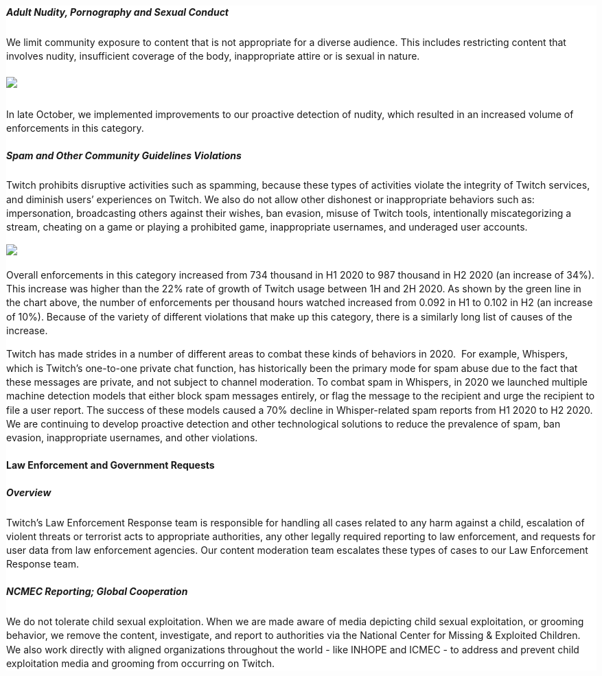 ##### **Adult Nudity, Pornography and Sexual Conduct**

We limit community exposure to content that is not appropriate for a diverse audience. This includes restricting content that involves nudity, insufficient coverage of the body, inappropriate attire or is sexual in nature.

##### ![](/p/legal/assets/uploads/10-1280x720-tsreport-sexual-conduct.jpg)

In late October, we implemented improvements to our proactive detection of nudity, which resulted in an increased volume of enforcements in this category.   

##### **Spam and Other Community Guidelines Violations**

Twitch prohibits disruptive activities such as spamming, because these types of activities violate the integrity of Twitch services, and diminish users’ experiences on Twitch. We also do not allow other dishonest or inappropriate behaviors such as: impersonation, broadcasting others against their wishes, ban evasion, misuse of Twitch tools, intentionally miscategorizing a stream, cheating on a game or playing a prohibited game, inappropriate usernames, and underaged user accounts.

![](/p/legal/assets/uploads/11-1280x720-tsreport-spam-violations.jpg)

Overall enforcements in this category increased from 734 thousand in H1 2020 to 987 thousand in H2 2020 (an increase of 34%). This increase was higher than the 22% rate of growth of Twitch usage between 1H and 2H 2020. As shown by the green line in the chart above, the number of enforcements per thousand hours watched increased from 0.092 in H1 to 0.102 in H2 (an increase of 10%). Because of the variety of different violations that make up this category, there is a similarly long list of causes of the increase.

Twitch has made strides in a number of different areas to combat these kinds of behaviors in 2020.  For example, Whispers, which is Twitch’s one-to-one private chat function, has historically been the primary mode for spam abuse due to the fact that these messages are private, and not subject to channel moderation. To combat spam in Whispers, in 2020 we launched multiple machine detection models that either block spam messages entirely, or flag the message to the recipient and urge the recipient to file a user report. The success of these models caused a 70% decline in Whisper-related spam reports from H1 2020 to H2 2020. We are continuing to develop proactive detection and other technological solutions to reduce the prevalence of spam, ban evasion, inappropriate usernames, and other violations.

#### **Law Enforcement and Government Requests**

##### **Overview** 

Twitch’s Law Enforcement Response team is responsible for handling all cases related to any harm against a child, escalation of violent threats or terrorist acts to appropriate authorities, any other legally required reporting to law enforcement, and requests for user data from law enforcement agencies. Our content moderation team escalates these types of cases to our Law Enforcement Response team.

##### **NCMEC Reporting; Global Cooperation**

We do not tolerate child sexual exploitation. When we are made aware of media depicting child sexual exploitation, or grooming behavior, we remove the content, investigate, and report to authorities via the National Center for Missing & Exploited Children. We also work directly with aligned organizations throughout the world - like INHOPE and ICMEC - to address and prevent child exploitation media and grooming from occurring on Twitch.
